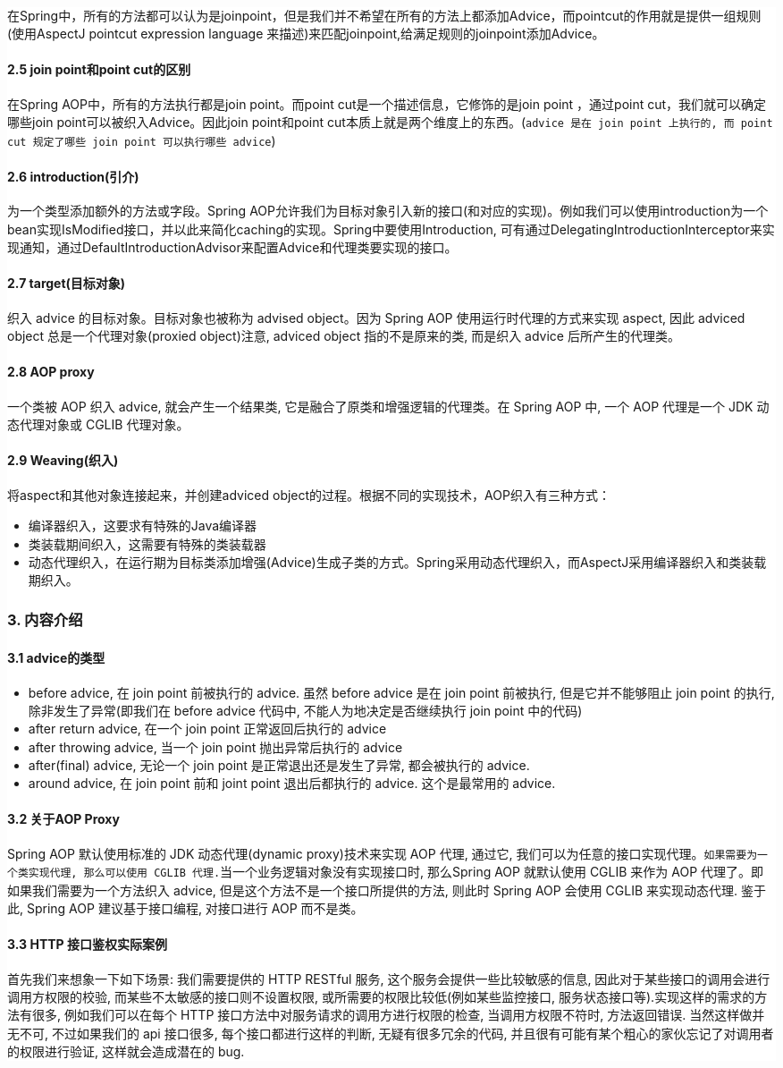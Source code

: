 在Spring中，所有的方法都可以认为是joinpoint，但是我们并不希望在所有的方法上都添加Advice，而pointcut的作用就是提供一组规则(使用AspectJ pointcut expression language 来描述)来匹配joinpoint,给满足规则的joinpoint添加Advice。

#### 2.5 join point和point cut的区别

在Spring AOP中，所有的方法执行都是join point。而point cut是一个描述信息，它修饰的是join point ，通过point cut，我们就可以确定哪些join point可以被织入Advice。因此join point和point cut本质上就是两个维度上的东西。(`advice 是在 join point 上执行的, 而 point cut 规定了哪些 join point 可以执行哪些 advice`)

#### 2.6 introduction(引介)

为一个类型添加额外的方法或字段。Spring AOP允许我们为目标对象引入新的接口(和对应的实现)。例如我们可以使用introduction为一个bean实现IsModified接口，并以此来简化caching的实现。Spring中要使用Introduction, 可有通过DelegatingIntroductionInterceptor来实现通知，通过DefaultIntroductionAdvisor来配置Advice和代理类要实现的接口。

#### 2.7 target(目标对象)

织入 advice 的目标对象。目标对象也被称为 advised object。因为 Spring AOP 使用运行时代理的方式来实现 aspect, 因此 adviced object 总是一个代理对象(proxied object)注意, adviced object 指的不是原来的类, 而是织入 advice 后所产生的代理类。

#### 2.8 AOP proxy

一个类被 AOP 织入 advice, 就会产生一个结果类, 它是融合了原类和增强逻辑的代理类。在 Spring AOP 中, 一个 AOP 代理是一个 JDK 动态代理对象或 CGLIB 代理对象。

#### 2.9 Weaving(织入)

将aspect和其他对象连接起来，并创建adviced object的过程。根据不同的实现技术，AOP织入有三种方式：
- 编译器织入，这要求有特殊的Java编译器
- 类装载期间织入，这需要有特殊的类装载器
- 动态代理织入，在运行期为目标类添加增强(Advice)生成子类的方式。Spring采用动态代理织入，而AspectJ采用编译器织入和类装载期织入。

### 3. 内容介绍

#### 3.1 advice的类型

- before advice, 在 join point 前被执行的 advice. 虽然 before advice 是在 join point 前被执行, 但是它并不能够阻止 join point 的执行, 除非发生了异常(即我们在 before advice 代码中, 不能人为地决定是否继续执行 join point 中的代码)
- after return advice, 在一个 join point 正常返回后执行的 advice
- after throwing advice, 当一个 join point 抛出异常后执行的 advice
- after(final) advice, 无论一个 join point 是正常退出还是发生了异常, 都会被执行的 advice.
- around advice, 在 join point 前和 joint point 退出后都执行的 advice. 这个是最常用的 advice.

#### 3.2 关于AOP Proxy

Spring AOP 默认使用标准的 JDK 动态代理(dynamic proxy)技术来实现 AOP 代理, 通过它, 我们可以为任意的接口实现代理。`如果需要为一个类实现代理, 那么可以使用 CGLIB 代理.`当一个业务逻辑对象没有实现接口时, 那么Spring AOP 就默认使用 CGLIB 来作为 AOP 代理了。即如果我们需要为一个方法织入 advice, 但是这个方法不是一个接口所提供的方法, 则此时 Spring AOP 会使用 CGLIB 来实现动态代理. 鉴于此, Spring AOP 建议基于接口编程, 对接口进行 AOP 而不是类。

#### 3.3 HTTP 接口鉴权实际案例

首先我们来想象一下如下场景: 我们需要提供的 HTTP RESTful 服务, 这个服务会提供一些比较敏感的信息, 因此对于某些接口的调用会进行调用方权限的校验, 而某些不太敏感的接口则不设置权限, 或所需要的权限比较低(例如某些监控接口, 服务状态接口等).实现这样的需求的方法有很多, 例如我们可以在每个 HTTP 接口方法中对服务请求的调用方进行权限的检查, 当调用方权限不符时, 方法返回错误. 当然这样做并无不可, 不过如果我们的 api 接口很多, 每个接口都进行这样的判断, 无疑有很多冗余的代码, 并且很有可能有某个粗心的家伙忘记了对调用者的权限进行验证, 这样就会造成潜在的 bug.
